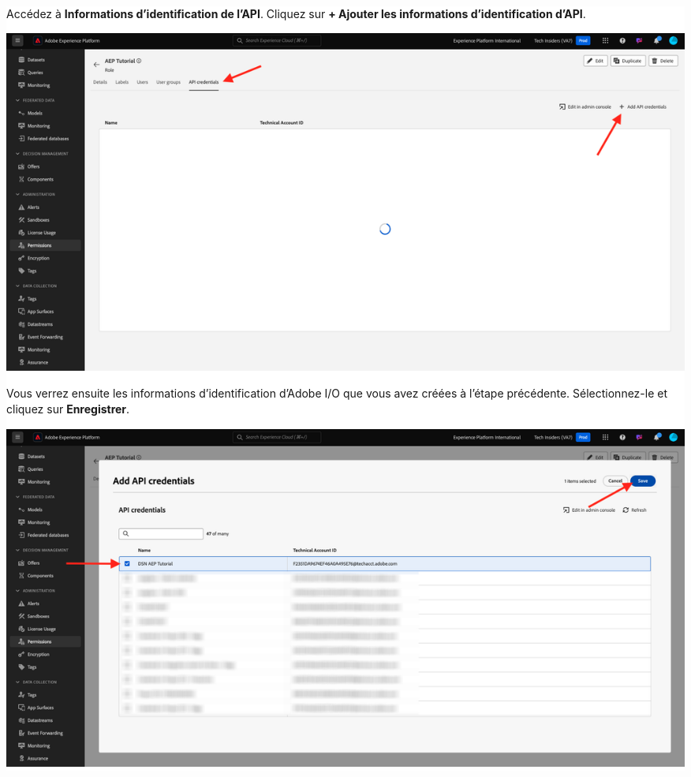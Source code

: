 Accédez à **Informations d’identification de l’API**. Cliquez sur **+ Ajouter les informations d’identification d’API**.

![Créer un environnement de test](./assets/images/role2.png)

Vous verrez ensuite les informations d’identification d’Adobe I/O que vous avez créées à l’étape précédente. Sélectionnez-le et cliquez sur **Enregistrer**.

![Créer un environnement de test](./assets/images/role3.png)
